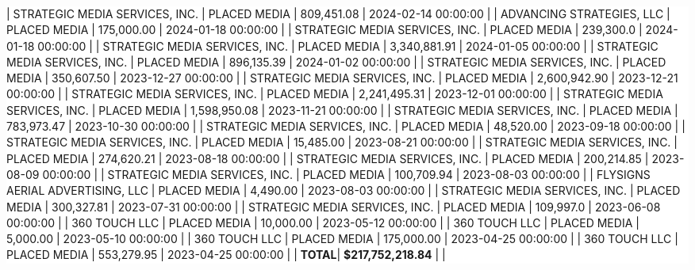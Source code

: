 | STRATEGIC MEDIA SERVICES, INC. | PLACED MEDIA | 809,451.08 | 2024-02-14 00:00:00 |
| ADVANCING STRATEGIES, LLC | PLACED MEDIA | 175,000.00 | 2024-01-18 00:00:00 |
| STRATEGIC MEDIA SERVICES, INC. | PLACED MEDIA | 239,300.0 | 2024-01-18 00:00:00 |
| STRATEGIC MEDIA SERVICES, INC. | PLACED MEDIA | 3,340,881.91 | 2024-01-05 00:00:00 |
| STRATEGIC MEDIA SERVICES, INC. | PLACED MEDIA | 896,135.39 | 2024-01-02 00:00:00 |
| STRATEGIC MEDIA SERVICES, INC. | PLACED MEDIA | 350,607.50 | 2023-12-27 00:00:00 |
| STRATEGIC MEDIA SERVICES, INC. | PLACED MEDIA | 2,600,942.90 | 2023-12-21 00:00:00 |
| STRATEGIC MEDIA SERVICES, INC. | PLACED MEDIA | 2,241,495.31 | 2023-12-01 00:00:00 |
| STRATEGIC MEDIA SERVICES, INC. | PLACED MEDIA | 1,598,950.08 | 2023-11-21 00:00:00 |
| STRATEGIC MEDIA SERVICES, INC. | PLACED MEDIA | 783,973.47 | 2023-10-30 00:00:00 |
| STRATEGIC MEDIA SERVICES, INC. | PLACED MEDIA | 48,520.00 | 2023-09-18 00:00:00 |
| STRATEGIC MEDIA SERVICES, INC. | PLACED MEDIA | 15,485.00 | 2023-08-21 00:00:00 |
| STRATEGIC MEDIA SERVICES, INC. | PLACED MEDIA | 274,620.21 | 2023-08-18 00:00:00 |
| STRATEGIC MEDIA SERVICES, INC. | PLACED MEDIA | 200,214.85 | 2023-08-09 00:00:00 |
| STRATEGIC MEDIA SERVICES, INC. | PLACED MEDIA | 100,709.94 | 2023-08-03 00:00:00 |
| FLYSIGNS AERIAL ADVERTISING, LLC | PLACED MEDIA | 4,490.00 | 2023-08-03 00:00:00 |
| STRATEGIC MEDIA SERVICES, INC. | PLACED MEDIA | 300,327.81 | 2023-07-31 00:00:00 |
| STRATEGIC MEDIA SERVICES, INC. | PLACED MEDIA | 109,997.0 | 2023-06-08 00:00:00 |
| 360 TOUCH LLC | PLACED MEDIA | 10,000.00 | 2023-05-12 00:00:00 |
| 360 TOUCH LLC | PLACED MEDIA | 5,000.00 | 2023-05-10 00:00:00 |
| 360 TOUCH LLC | PLACED MEDIA | 175,000.00 | 2023-04-25 00:00:00 |
| 360 TOUCH LLC | PLACED MEDIA | 553,279.95 | 2023-04-25 00:00:00 |
| **TOTAL**| **$217,752,218.84** |   |

